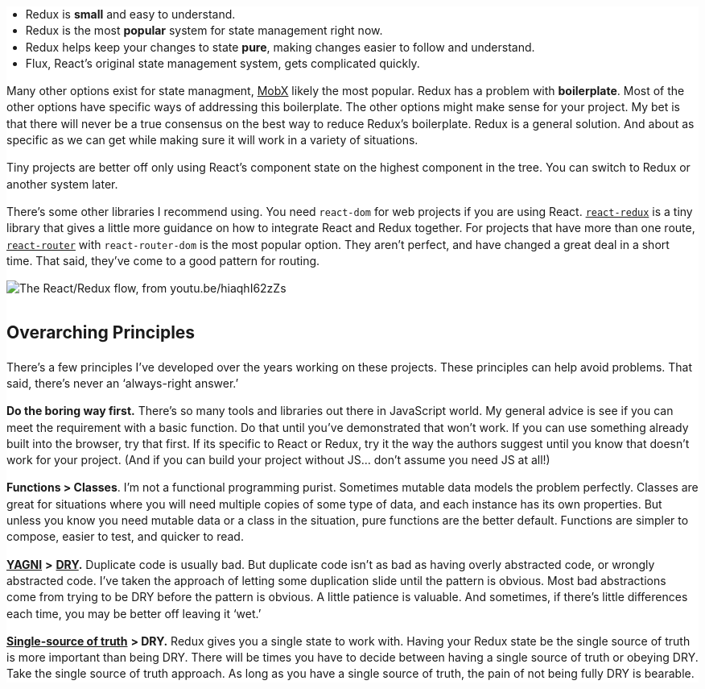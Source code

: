 - Redux is **small** and easy to understand.
- Redux is the most **popular** system for state management right now.
- Redux helps keep your changes to state **pure**, making changes easier to follow and understand.
- Flux, React’s original state management system, gets complicated quickly.

Many other options exist for state managment, [MobX](https://mobx.js.org/) likely the most popular. Redux has a problem with **boilerplate**. Most of the other options have specific ways of addressing this boilerplate. The other options might make sense for your project. My bet is that there will never be a true consensus on the best way to reduce Redux’s boilerplate. Redux is a general solution. And about as specific as we can get while making sure it will work in a variety of situations.

Tiny projects are better off only using React’s component state on the highest component in the tree. You can switch to Redux or another system later.

There’s some other libraries I recommend using. You need `react-dom` for web projects if you are using React. [`react-redux`](https://github.com/reduxjs/react-redux) is a tiny library that gives a little more guidance on how to integrate React and Redux together. For projects that have more than one route, [`react-router`](https://reacttraining.com/react-router/) with `react-router-dom` is the most popular option. They aren’t perfect, and have changed a great deal in a short time. That said, they’ve come to a good pattern for routing.

![The React/Redux flow, from youtu.be/hiaqhI62zZs](/images/react-2.jpeg)

## Overarching Principles

There’s a few principles I’ve developed over the years working on these projects. These principles can help avoid problems. That said, there’s never an ‘always-right answer.’

**Do the boring way first.** There’s so many tools and libraries out there in JavaScript world. My general advice is see if you can meet the requirement with a basic function. Do that until you’ve demonstrated that won’t work. If you can use something already built into the browser, try that first. If its specific to React or Redux, try it the way the authors suggest until you know that doesn’t work for your project. (And if you can build your project without JS… don’t assume you need JS at all!)

**Functions > Classes**. I’m not a functional programming purist. Sometimes mutable data models the problem perfectly. Classes are great for situations where you will need multiple copies of some type of data, and each instance has its own properties. But unless you know you need mutable data or a class in the situation, pure functions are the better default. Functions are simpler to compose, easier to test, and quicker to read.

[**YAGNI**](https://en.wikipedia.org/wiki/You_aren%27t_gonna_need_it) **>** [**DRY**](https://en.wikipedia.org/wiki/Don%27t_repeat_yourself)**.** Duplicate code is usually bad. But duplicate code isn’t as bad as having overly abstracted code, or wrongly abstracted code. I’ve taken the approach of letting some duplication slide until the pattern is obvious. Most bad abstractions come from trying to be DRY before the pattern is obvious. A little patience is valuable. And sometimes, if there’s little differences each time, you may be better off leaving it ‘wet.’

[**Single-source of truth**](https://en.wikipedia.org/wiki/Single_source_of_truth) **> DRY.** Redux gives you a single state to work with. Having your Redux state be the single source of truth is more important than being DRY. There will be times you have to decide between having a single source of truth or obeying DRY. Take the single source of truth approach. As long as you have a single source of truth, the pain of not being fully DRY is bearable.
